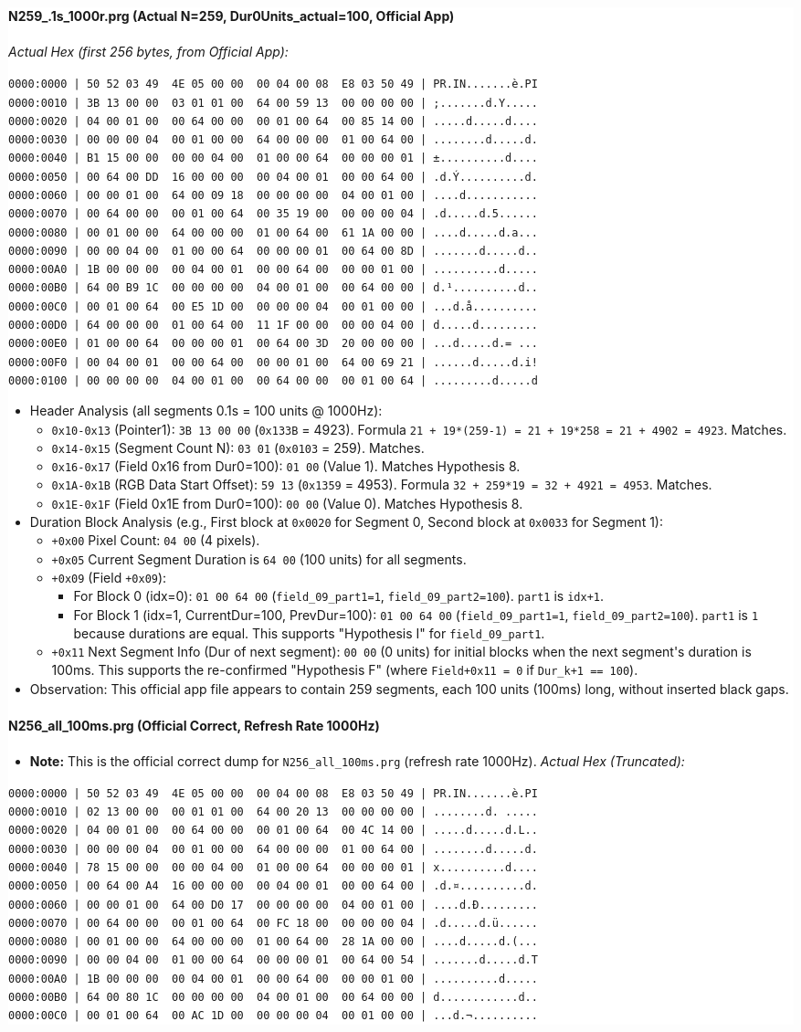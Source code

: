 #### N259_.1s_1000r.prg (Actual N=259, Dur0Units_actual=100, Official App)
*Actual Hex (first 256 bytes, from Official App):*
```
0000:0000 | 50 52 03 49  4E 05 00 00  00 04 00 08  E8 03 50 49 | PR.IN.......è.PI
0000:0010 | 3B 13 00 00  03 01 01 00  64 00 59 13  00 00 00 00 | ;.......d.Y.....
0000:0020 | 04 00 01 00  00 64 00 00  00 01 00 64  00 85 14 00 | .....d.....d....
0000:0030 | 00 00 00 04  00 01 00 00  64 00 00 00  01 00 64 00 | ........d.....d.
0000:0040 | B1 15 00 00  00 00 04 00  01 00 00 64  00 00 00 01 | ±..........d....
0000:0050 | 00 64 00 DD  16 00 00 00  00 04 00 01  00 00 64 00 | .d.Ý..........d.
0000:0060 | 00 00 01 00  64 00 09 18  00 00 00 00  04 00 01 00 | ....d...........
0000:0070 | 00 64 00 00  00 01 00 64  00 35 19 00  00 00 00 04 | .d.....d.5......
0000:0080 | 00 01 00 00  64 00 00 00  01 00 64 00  61 1A 00 00 | ....d.....d.a...
0000:0090 | 00 00 04 00  01 00 00 64  00 00 00 01  00 64 00 8D | .......d.....d..
0000:00A0 | 1B 00 00 00  00 04 00 01  00 00 64 00  00 00 01 00 | ..........d.....
0000:00B0 | 64 00 B9 1C  00 00 00 00  04 00 01 00  00 64 00 00 | d.¹..........d..
0000:00C0 | 00 01 00 64  00 E5 1D 00  00 00 00 04  00 01 00 00 | ...d.å..........
0000:00D0 | 64 00 00 00  01 00 64 00  11 1F 00 00  00 00 04 00 | d.....d.........
0000:00E0 | 01 00 00 64  00 00 00 01  00 64 00 3D  20 00 00 00 | ...d.....d.= ...
0000:00F0 | 00 04 00 01  00 00 64 00  00 00 01 00  64 00 69 21 | ......d.....d.i!
0000:0100 | 00 00 00 00  04 00 01 00  00 64 00 00  00 01 00 64 | .........d.....d
```
*   Header Analysis (all segments 0.1s = 100 units @ 1000Hz):
    *   `0x10-0x13` (Pointer1): `3B 13 00 00` (`0x133B` = 4923). Formula `21 + 19*(259-1) = 21 + 19*258 = 21 + 4902 = 4923`. Matches.
    *   `0x14-0x15` (Segment Count N): `03 01` (`0x0103` = 259). Matches.
    *   `0x16-0x17` (Field 0x16 from Dur0=100): `01 00` (Value 1). Matches Hypothesis 8.
    *   `0x1A-0x1B` (RGB Data Start Offset): `59 13` (`0x1359` = 4953). Formula `32 + 259*19 = 32 + 4921 = 4953`. Matches.
    *   `0x1E-0x1F` (Field 0x1E from Dur0=100): `00 00` (Value 0). Matches Hypothesis 8.
*   Duration Block Analysis (e.g., First block at `0x0020` for Segment 0, Second block at `0x0033` for Segment 1):
    *   `+0x00` Pixel Count: `04 00` (4 pixels).
    *   `+0x05` Current Segment Duration is `64 00` (100 units) for all segments.
    *   `+0x09` (Field `+0x09`):
        *   For Block 0 (idx=0): `01 00 64 00` (`field_09_part1=1`, `field_09_part2=100`). `part1` is `idx+1`.
        *   For Block 1 (idx=1, CurrentDur=100, PrevDur=100): `01 00 64 00` (`field_09_part1=1`, `field_09_part2=100`). `part1` is `1` because durations are equal. This supports "Hypothesis I" for `field_09_part1`.
    *   `+0x11` Next Segment Info (Dur of next segment): `00 00` (0 units) for initial blocks when the next segment's duration is 100ms. This supports the re-confirmed "Hypothesis F" (where `Field+0x11 = 0` if `Dur_k+1 == 100`).
*   Observation: This official app file appears to contain 259 segments, each 100 units (100ms) long, without inserted black gaps.

#### N256_all_100ms.prg (Official Correct, Refresh Rate 1000Hz)
*   **Note:** This is the official correct dump for `N256_all_100ms.prg` (refresh rate 1000Hz).
*Actual Hex (Truncated):*
```
0000:0000 | 50 52 03 49  4E 05 00 00  00 04 00 08  E8 03 50 49 | PR.IN.......è.PI
0000:0010 | 02 13 00 00  00 01 01 00  64 00 20 13  00 00 00 00 | ........d. .....
0000:0020 | 04 00 01 00  00 64 00 00  00 01 00 64  00 4C 14 00 | .....d.....d.L..
0000:0030 | 00 00 00 04  00 01 00 00  64 00 00 00  01 00 64 00 | ........d.....d.
0000:0040 | 78 15 00 00  00 00 04 00  01 00 00 64  00 00 00 01 | x..........d....
0000:0050 | 00 64 00 A4  16 00 00 00  00 04 00 01  00 00 64 00 | .d.¤..........d.
0000:0060 | 00 00 01 00  64 00 D0 17  00 00 00 00  04 00 01 00 | ....d.Ð.........
0000:0070 | 00 64 00 00  00 01 00 64  00 FC 18 00  00 00 00 04 | .d.....d.ü......
0000:0080 | 00 01 00 00  64 00 00 00  01 00 64 00  28 1A 00 00 | ....d.....d.(...
0000:0090 | 00 00 04 00  01 00 00 64  00 00 00 01  00 64 00 54 | .......d.....d.T
0000:00A0 | 1B 00 00 00  00 04 00 01  00 00 64 00  00 00 01 00 | ..........d.....
0000:00B0 | 64 00 80 1C  00 00 00 00  04 00 01 00  00 64 00 00 | d............d..
0000:00C0 | 00 01 00 64  00 AC 1D 00  00 00 00 04  00 01 00 00 | ...d.¬..........
```